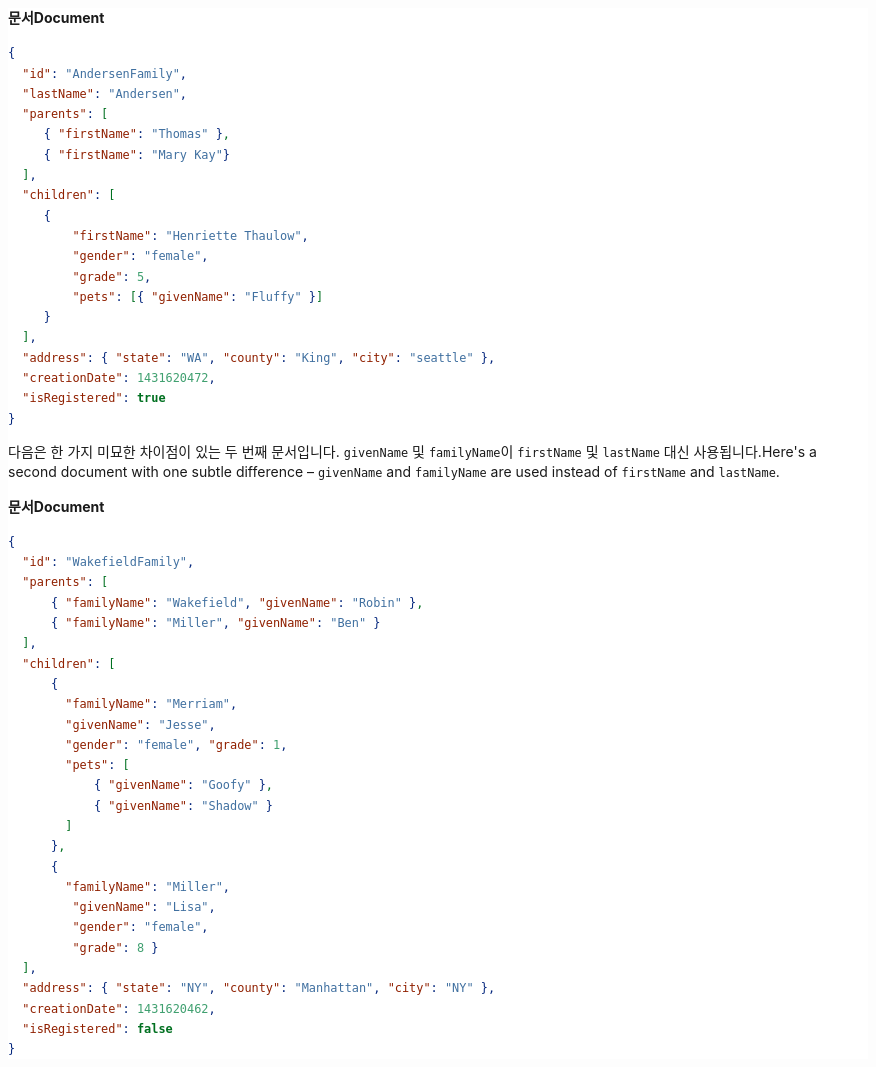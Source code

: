 <span data-ttu-id="63072-126">**문서**</span><span class="sxs-lookup"><span data-stu-id="63072-126">**Document**</span></span>  

```JSON
{
  "id": "AndersenFamily",
  "lastName": "Andersen",
  "parents": [
     { "firstName": "Thomas" },
     { "firstName": "Mary Kay"}
  ],
  "children": [
     {
         "firstName": "Henriette Thaulow", 
         "gender": "female", 
         "grade": 5,
         "pets": [{ "givenName": "Fluffy" }]
     }
  ],
  "address": { "state": "WA", "county": "King", "city": "seattle" },
  "creationDate": 1431620472,
  "isRegistered": true
}
```

<span data-ttu-id="63072-127">다음은 한 가지 미묘한 차이점이 있는 두 번째 문서입니다. `givenName` 및 `familyName`이 `firstName` 및 `lastName` 대신 사용됩니다.</span><span class="sxs-lookup"><span data-stu-id="63072-127">Here's a second document with one subtle difference – `givenName` and `familyName` are used instead of `firstName` and `lastName`.</span></span>

<span data-ttu-id="63072-128">**문서**</span><span class="sxs-lookup"><span data-stu-id="63072-128">**Document**</span></span>  

```json
{
  "id": "WakefieldFamily",
  "parents": [
      { "familyName": "Wakefield", "givenName": "Robin" },
      { "familyName": "Miller", "givenName": "Ben" }
  ],
  "children": [
      {
        "familyName": "Merriam", 
        "givenName": "Jesse", 
        "gender": "female", "grade": 1,
        "pets": [
            { "givenName": "Goofy" },
            { "givenName": "Shadow" }
        ]
      },
      { 
        "familyName": "Miller", 
         "givenName": "Lisa", 
         "gender": "female", 
         "grade": 8 }
  ],
  "address": { "state": "NY", "county": "Manhattan", "city": "NY" },
  "creationDate": 1431620462,
  "isRegistered": false
}
```
